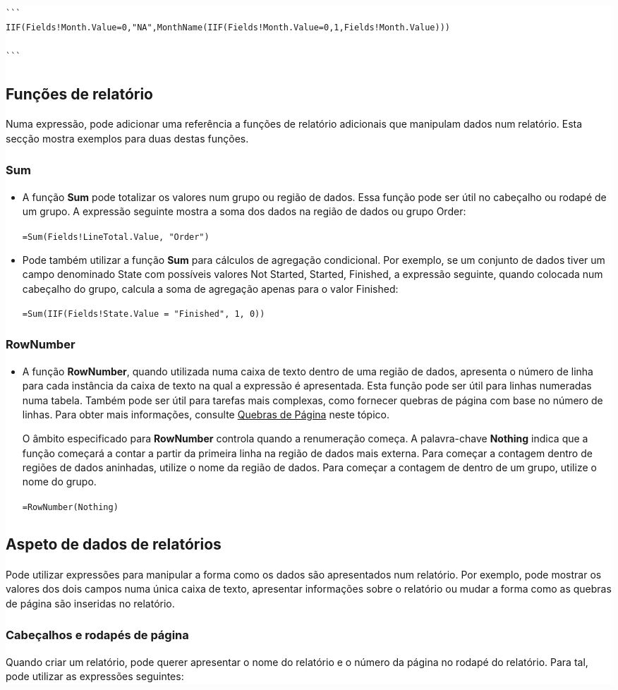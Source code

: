     ```  
    IIF(Fields!Month.Value=0,"NA",MonthName(IIF(Fields!Month.Value=0,1,Fields!Month.Value)))  
  
    ```  
  
##  <a name="ReportFunctions"></a> Funções de relatório  
 Numa expressão, pode adicionar uma referência a funções de relatório adicionais que manipulam dados num relatório. Esta secção mostra exemplos para duas destas funções. 
  
###  <a name="Sum"></a> Sum  
  
-   A função **Sum** pode totalizar os valores num grupo ou região de dados. Essa função pode ser útil no cabeçalho ou rodapé de um grupo. A expressão seguinte mostra a soma dos dados na região de dados ou grupo Order:  
  
    ```  
    =Sum(Fields!LineTotal.Value, "Order")  
    ```  
  
-   Pode também utilizar a função **Sum** para cálculos de agregação condicional. Por exemplo, se um conjunto de dados tiver um campo denominado State com possíveis valores Not Started, Started, Finished, a expressão seguinte, quando colocada num cabeçalho do grupo, calcula a soma de agregação apenas para o valor Finished:  
  
    ```  
    =Sum(IIF(Fields!State.Value = "Finished", 1, 0))  
    ```  
  
###  <a name="RowNumber"></a> RowNumber  
  
-   A função **RowNumber**, quando utilizada numa caixa de texto dentro de uma região de dados, apresenta o número de linha para cada instância da caixa de texto na qual a expressão é apresentada. Esta função pode ser útil para linhas numeradas numa tabela. Também pode ser útil para tarefas mais complexas, como fornecer quebras de página com base no número de linhas. Para obter mais informações, consulte [Quebras de Página](#PageBreaks) neste tópico.  
  
     O âmbito especificado para **RowNumber** controla quando a renumeração começa. A palavra-chave **Nothing** indica que a função começará a contar a partir da primeira linha na região de dados mais externa. Para começar a contagem dentro de regiões de dados aninhadas, utilize o nome da região de dados. Para começar a contagem de dentro de um grupo, utilize o nome do grupo.  
  
    ```  
    =RowNumber(Nothing)  
    ```  
  
##  <a name="AppearanceofReportData"></a> Aspeto de dados de relatórios  
 Pode utilizar expressões para manipular a forma como os dados são apresentados num relatório. Por exemplo, pode mostrar os valores dos dois campos numa única caixa de texto, apresentar informações sobre o relatório ou mudar a forma como as quebras de página são inseridas no relatório.  
  
###  <a name="PageHeadersandFooters"></a> Cabeçalhos e rodapés de página  
 Quando criar um relatório, pode querer apresentar o nome do relatório e o número da página no rodapé do relatório. Para tal, pode utilizar as expressões seguintes:  
  